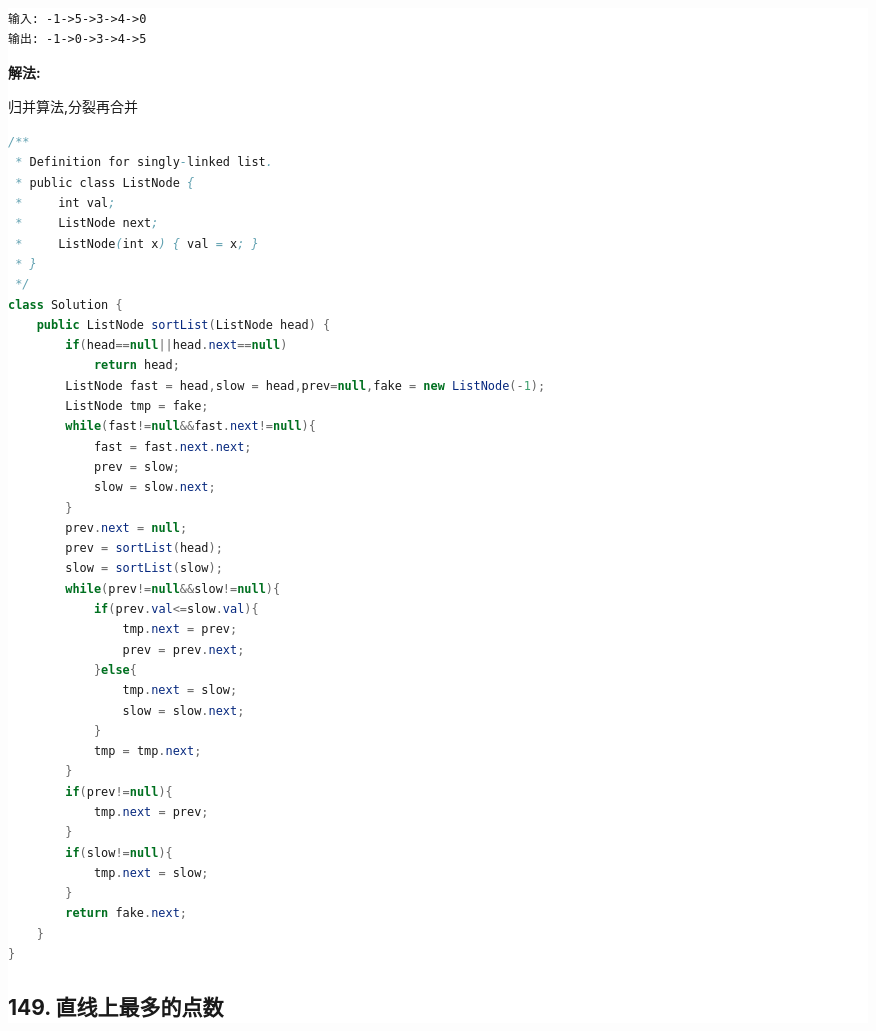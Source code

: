 ```
输入: -1->5->3->4->0
输出: -1->0->3->4->5
```

**解法:**

归并算法,分裂再合并

```java
/**
 * Definition for singly-linked list.
 * public class ListNode {
 *     int val;
 *     ListNode next;
 *     ListNode(int x) { val = x; }
 * }
 */
class Solution {
    public ListNode sortList(ListNode head) {
        if(head==null||head.next==null)
            return head;
        ListNode fast = head,slow = head,prev=null,fake = new ListNode(-1);
        ListNode tmp = fake;
        while(fast!=null&&fast.next!=null){
            fast = fast.next.next;
            prev = slow;
            slow = slow.next;
        }
        prev.next = null;
        prev = sortList(head);
        slow = sortList(slow);
        while(prev!=null&&slow!=null){
            if(prev.val<=slow.val){
                tmp.next = prev;
                prev = prev.next;
            }else{
                tmp.next = slow;
                slow = slow.next;
            }
            tmp = tmp.next;
        }
        if(prev!=null){
            tmp.next = prev;
        }
        if(slow!=null){
            tmp.next = slow;
        }
        return fake.next;
    }
}
```

## 149. 直线上最多的点数
